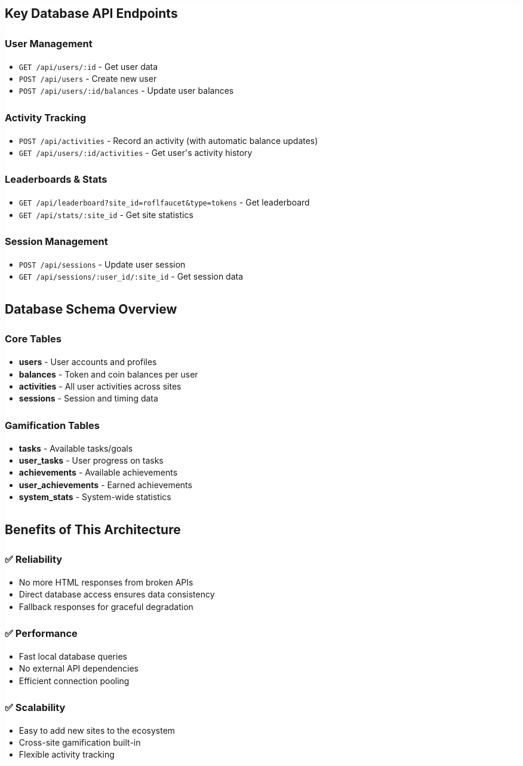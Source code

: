 ## Key Database API Endpoints

### User Management
- `GET /api/users/:id` - Get user data
- `POST /api/users` - Create new user
- `POST /api/users/:id/balances` - Update user balances

### Activity Tracking
- `POST /api/activities` - Record an activity (with automatic balance updates)
- `GET /api/users/:id/activities` - Get user's activity history

### Leaderboards & Stats
- `GET /api/leaderboard?site_id=roflfaucet&type=tokens` - Get leaderboard
- `GET /api/stats/:site_id` - Get site statistics

### Session Management
- `POST /api/sessions` - Update user session
- `GET /api/sessions/:user_id/:site_id` - Get session data

## Database Schema Overview

### Core Tables
- **users** - User accounts and profiles
- **balances** - Token and coin balances per user
- **activities** - All user activities across sites
- **sessions** - Session and timing data

### Gamification Tables
- **tasks** - Available tasks/goals
- **user_tasks** - User progress on tasks
- **achievements** - Available achievements
- **user_achievements** - Earned achievements
- **system_stats** - System-wide statistics

## Benefits of This Architecture

### ✅ Reliability
- No more HTML responses from broken APIs
- Direct database access ensures data consistency
- Fallback responses for graceful degradation

### ✅ Performance
- Fast local database queries
- No external API dependencies
- Efficient connection pooling

### ✅ Scalability
- Easy to add new sites to the ecosystem
- Cross-site gamification built-in
- Flexible activity tracking
